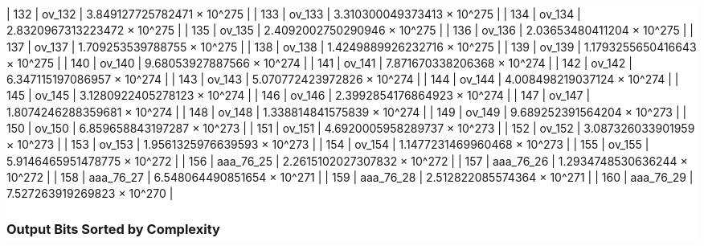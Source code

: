 | 132 | ov_132 | 3.849127725782471 × 10^275 |
| 133 | ov_133 | 3.310300049373413 × 10^275 |
| 134 | ov_134 | 2.8320967313223472 × 10^275 |
| 135 | ov_135 | 2.4092002750290946 × 10^275 |
| 136 | ov_136 | 2.03653480411204 × 10^275 |
| 137 | ov_137 | 1.709253539788755 × 10^275 |
| 138 | ov_138 | 1.4249889926232716 × 10^275 |
| 139 | ov_139 | 1.1793255650416643 × 10^275 |
| 140 | ov_140 | 9.68053927887566 × 10^274 |
| 141 | ov_141 | 7.871670338206368 × 10^274 |
| 142 | ov_142 | 6.347115197086957 × 10^274 |
| 143 | ov_143 | 5.070772423972826 × 10^274 |
| 144 | ov_144 | 4.008498219037124 × 10^274 |
| 145 | ov_145 | 3.1280922405278123 × 10^274 |
| 146 | ov_146 | 2.3992854176864923 × 10^274 |
| 147 | ov_147 | 1.8074246288359681 × 10^274 |
| 148 | ov_148 | 1.338814841575839 × 10^274 |
| 149 | ov_149 | 9.689252391564204 × 10^273 |
| 150 | ov_150 | 6.859658843197287 × 10^273 |
| 151 | ov_151 | 4.6920005958289737 × 10^273 |
| 152 | ov_152 | 3.087326033901959 × 10^273 |
| 153 | ov_153 | 1.9561325976639593 × 10^273 |
| 154 | ov_154 | 1.1477231469960468 × 10^273 |
| 155 | ov_155 | 5.9146465951478775 × 10^272 |
| 156 | aaa_76_25 | 2.2615102027307832 × 10^272 |
| 157 | aaa_76_26 | 1.2934748530636244 × 10^272 |
| 158 | aaa_76_27 | 6.548064490851654 × 10^271 |
| 159 | aaa_76_28 | 2.512822085574364 × 10^271 |
| 160 | aaa_76_29 | 7.527263919269823 × 10^270 |

### Output Bits Sorted by Complexity
